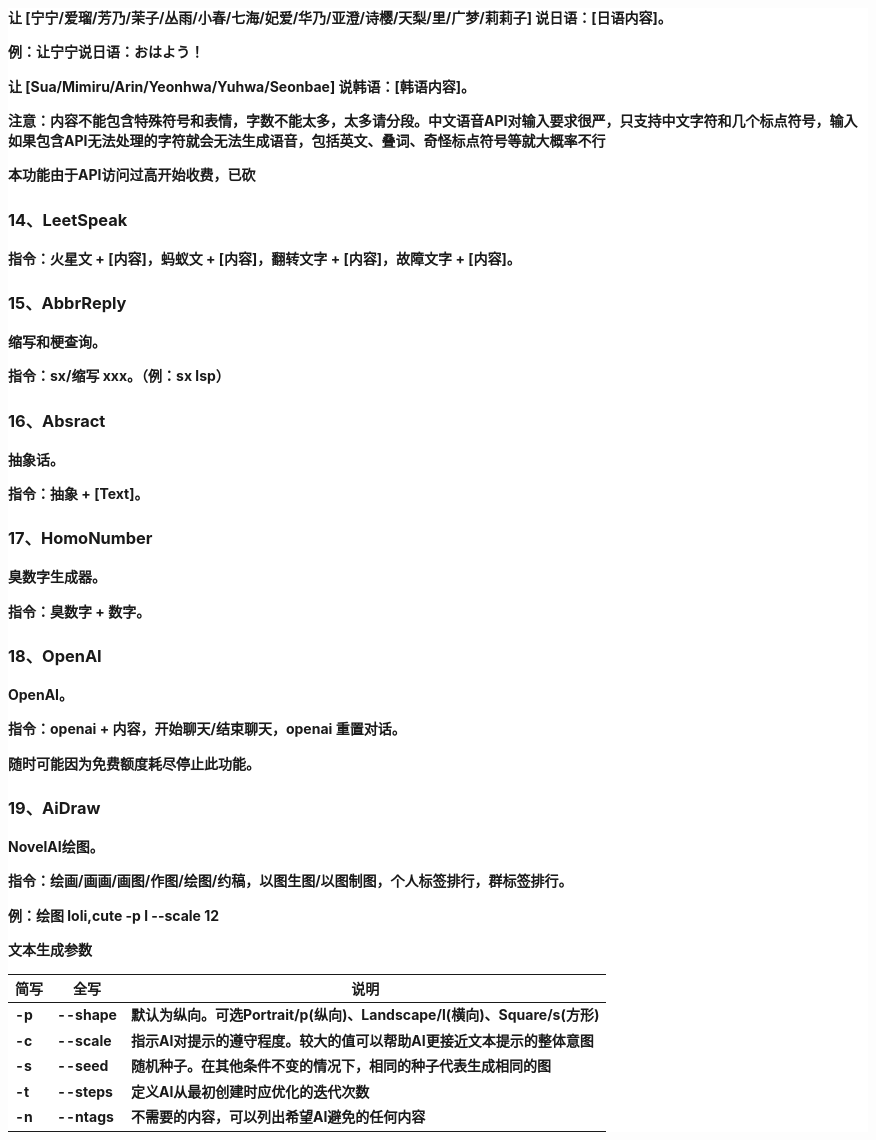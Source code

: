 **让 [宁宁/爱瑠/芳乃/茉子/丛雨/小春/七海/妃爱/华乃/亚澄/诗樱/天梨/里/广梦/莉莉子] 说日语：[日语内容]。**

**例：让宁宁说日语：おはよう！**

**让 [Sua/Mimiru/Arin/Yeonhwa/Yuhwa/Seonbae] 说韩语：[韩语内容]。**

**注意：内容不能包含特殊符号和表情，字数不能太多，太多请分段。中文语音API对输入要求很严，只支持中文字符和几个标点符号，输入如果包含API无法处理的字符就会无法生成语音，包括英文、叠词、奇怪标点符号等就大概率不行**

**本功能由于API访问过高开始收费，已砍**



### **14、LeetSpeak**

**指令：火星文 + [内容]，蚂蚁文 + [内容]，翻转文字 + [内容]，故障文字 + [内容]。**



### **15、AbbrReply**

**缩写和梗查询。**

**指令：sx/缩写 xxx。（例：sx lsp）**



### **16、Absract**

**抽象话。**

**指令：抽象 + [Text]。**



### **17、HomoNumber**

**臭数字生成器。**

**指令：臭数字 + 数字。**



### **18、OpenAI**

**OpenAI。**

**指令：openai + 内容，开始聊天/结束聊天，openai 重置对话。**

**随时可能因为免费额度耗尽停止此功能。**



### **19、AiDraw**

**NovelAI绘图。**

**指令：绘画/画画/画图/作图/绘图/约稿，以图生图/以图制图，个人标签排行，群标签排行。**

**例：绘图 loli,cute -p l --scale 12**

**文本生成参数**

| **简写** | **全写**    | **说明**                                                     |
| -------- | ----------- | ------------------------------------------------------------ |
| **-p**   | **--shape** | **默认为纵向。可选Portrait/p(纵向)、Landscape/l(横向)、Square/s(方形)** |
| **-c**   | **--scale** | **指示AI对提示的遵守程度。较大的值可以帮助AI更接近文本提示的整体意图** |
| **-s**   | **--seed**  | **随机种子。在其他条件不变的情况下，相同的种子代表生成相同的图** |
| **-t**   | **--steps** | **定义AI从最初创建时应优化的迭代次数**                       |
| **-n**   | **--ntags** | **不需要的内容，可以列出希望AI避免的任何内容**               |
